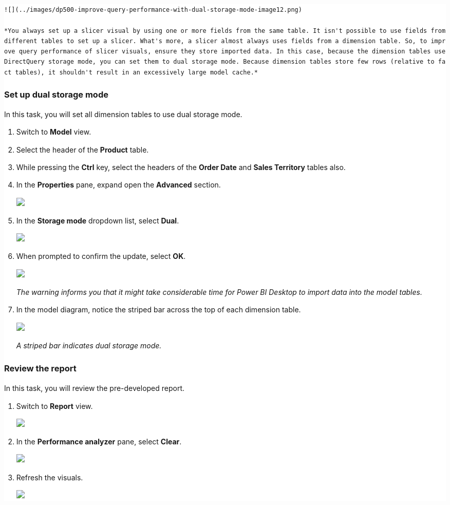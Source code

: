 	![](../images/dp500-improve-query-performance-with-dual-storage-mode-image12.png)

	*You always set up a slicer visual by using one or more fields from the same table. It isn't possible to use fields from different tables to set up a slicer. What's more, a slicer almost always uses fields from a dimension table. So, to improve query performance of slicer visuals, ensure they store imported data. In this case, because the dimension tables use DirectQuery storage mode, you can set them to dual storage mode. Because dimension tables store few rows (relative to fact tables), it shouldn't result in an excessively large model cache.*

### Set up dual storage mode

In this task, you will set all dimension tables to use dual storage mode.

1. Switch to **Model** view.

2. Select the header of the **Product** table.

3. While pressing the **Ctrl** key, select the headers of the **Order Date** and **Sales Territory** tables also.

4. In the **Properties** pane, expand open the **Advanced** section.

	![](../images/dp500-improve-query-performance-with-dual-storage-mode-image13.png)

5. In the **Storage mode** dropdown list, select **Dual**.

	![](../images/dp500-improve-query-performance-with-dual-storage-mode-image14.png)

6. When prompted to confirm the update, select **OK**.

	![](../images/dp500-improve-query-performance-with-dual-storage-mode-image15.png)

	*The warning informs you that it might take considerable time for Power BI Desktop to import data into the model tables.*

7. In the model diagram, notice the striped bar across the top of each dimension table.

	![](../images/dp500-improve-query-performance-with-dual-storage-mode-image16.png)

	*A striped bar indicates dual storage mode.*

### Review the report

In this task, you will review the pre-developed report.

1. Switch to **Report** view.

	![](../images/dp500-improve-query-performance-with-dual-storage-mode-image17.png)

2. In the **Performance analyzer** pane, select **Clear**.

	![](../images/dp500-improve-query-performance-with-dual-storage-mode-image18.png)

3. Refresh the visuals.

	![](../images/dp500-improve-query-performance-with-dual-storage-mode-image19.png)
